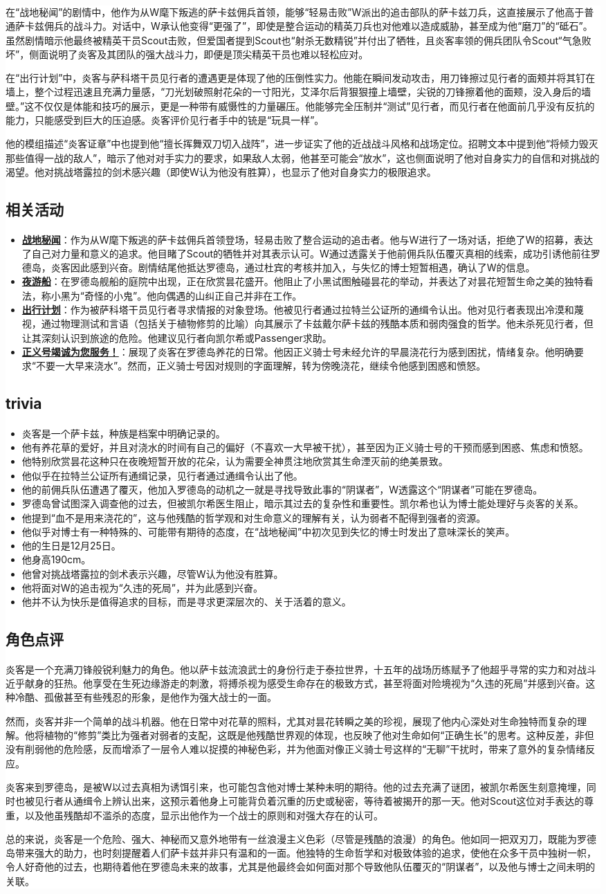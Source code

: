 在“战地秘闻”的剧情中，他作为从W麾下叛逃的萨卡兹佣兵首领，能够“轻易击败”W派出的追击部队的萨卡兹刀兵，这直接展示了他高于普通萨卡兹佣兵的战斗力。对话中，W承认他变得“更强了”，即使是整合运动的精英刀兵也对他难以造成威胁，甚至成为他“磨刀”的“砥石”。虽然剧情暗示他最终被精英干员Scout击败，但爱国者提到Scout也“射杀无数精锐”并付出了牺牲，且炎客率领的佣兵团队令Scout“气急败坏”，侧面说明了炎客及其团队的强大战斗力，即便是顶尖精英干员也难以轻松应对。

在“出行计划”中，炎客与萨科塔干员见行者的遭遇更是体现了他的压倒性实力。他能在瞬间发动攻击，用刀锋擦过见行者的面颊并将其钉在墙上，整个过程迅速且充满力量感，“刀光划破照射花朵的一寸阳光，艾泽尔后背狠狠撞上墙壁，尖锐的刀锋擦着他的面颊，没入身后的墙壁。”这不仅仅是体能和技巧的展示，更是一种带有威慑性的力量碾压。他能够完全压制并“测试”见行者，而见行者在他面前几乎没有反抗的能力，只能感受到巨大的压迫感。炎客评价见行者手中的铳是“玩具一样”。

他的模组描述“炎客证章”中也提到他“擅长挥舞双刀切入战阵”，进一步证实了他的近战战斗风格和战场定位。招聘文本中提到他“将倾力毁灭那些值得一战的敌人”，暗示了他对对手实力的要求，如果敌人太弱，他甚至可能会“放水”，这也侧面说明了他对自身实力的自信和对挑战的渴望。他对挑战塔露拉的剑术感兴趣（即使W认为他没有胜算），也显示了他对自身实力的极限追求。
## 相关活动
-   **[战地秘闻](../stories/act4d0.md)**：作为从W麾下叛逃的萨卡兹佣兵首领登场，轻易击败了整合运动的追击者。他与W进行了一场对话，拒绝了W的招募，表达了自己对力量和意义的追求。他目睹了Scout的牺牲并对其表示认可。W通过透露关于他前佣兵队伍覆灭真相的线索，成功引诱他前往罗德岛，炎客因此感到兴奋。剧情结尾他抵达罗德岛，通过杜宾的考核并加入，与失忆的博士短暂相遇，确认了W的信息。
-   **[夜游船](../stories/story_lolxh_set_1.md)**：在罗德岛舰船的庭院中出现，正在欣赏昙花盛开。他阻止了小黑试图触碰昙花的举动，并表达了对昙花短暂生命之美的独特看法，称小黑为“奇怪的小鬼”。他向偶遇的山纠正自己并非在工作。
-   **[出行计划](../stories/story_forcer_set_1.md)**：作为被萨科塔干员见行者寻求情报的对象登场。他被见行者通过拉特兰公证所的通缉令认出。他对见行者表现出冷漠和蔑视，通过物理测试和言语（包括关于植物修剪的比喻）向其展示了卡兹戴尔萨卡兹的残酷本质和弱肉强食的哲学。他未杀死见行者，但让其深刻认识到旅途的危险。他建议见行者向凯尔希或Passenger求助。
-   **[正义号竭诚为您服务！](../stories/story_jnight_set_1.md)**：展现了炎客在罗德岛养花的日常。他因正义骑士号未经允许的早晨浇花行为感到困扰，情绪复杂。他明确要求“不要一大早来浇水”。然而，正义骑士号因对规则的字面理解，转为傍晚浇花，继续令他感到困惑和愤怒。
## trivia
*   炎客是一个萨卡兹，种族是档案中明确记录的。
*   他有养花草的爱好，并且对浇水的时间有自己的偏好（不喜欢一大早被干扰），甚至因为正义骑士号的干预而感到困惑、焦虑和愤怒。
*   他特别欣赏昙花这种只在夜晚短暂开放的花朵，认为需要全神贯注地欣赏其生命湮灭前的绝美景致。
*   他似乎在拉特兰公证所有通缉记录，见行者通过通缉令认出了他。
*   他的前佣兵队伍遭遇了覆灭，他加入罗德岛的动机之一就是寻找导致此事的“阴谋者”，W透露这个“阴谋者”可能在罗德岛。
*   罗德岛曾试图深入调查他的过去，但被凯尔希医生阻止，暗示其过去的复杂性和重要性。凯尔希也认为博士能处理好与炎客的关系。
*   他提到“血不是用来浇花的”，这与他残酷的哲学观和对生命意义的理解有关，认为弱者不配得到强者的资源。
*   他似乎对博士有一种特殊的、可能带有期待的态度，在“战地秘闻”中初次见到失忆的博士时发出了意味深长的笑声。
*   他的生日是12月25日。
*   他身高190cm。
*   他曾对挑战塔露拉的剑术表示兴趣，尽管W认为他没有胜算。
*   他将面对W的追击视为“久违的死局”，并为此感到兴奋。
*   他并不认为快乐是值得追求的目标，而是寻求更深层次的、关于活着的意义。
## 角色点评
炎客是一个充满刀锋般锐利魅力的角色。他以萨卡兹流浪武士的身份行走于泰拉世界，十五年的战场历练赋予了他超乎寻常的实力和对战斗近乎献身的狂热。他享受在生死边缘游走的刺激，将搏杀视为感受生命存在的极致方式，甚至将面对险境视为“久违的死局”并感到兴奋。这种冷酷、孤傲甚至有些残忍的形象，是他作为强大战士的一面。

然而，炎客并非一个简单的战斗机器。他在日常中对花草的照料，尤其对昙花转瞬之美的珍视，展现了他内心深处对生命独特而复杂的理解。他将植物的“修剪”类比为强者对弱者的支配，这既是他残酷世界观的体现，也反映了他对生命如何“正确生长”的思考。这种反差，非但没有削弱他的危险感，反而增添了一层令人难以捉摸的神秘色彩，并为他面对像正义骑士号这样的“无聊”干扰时，带来了意外的复杂情绪反应。

炎客来到罗德岛，是被W以过去真相为诱饵引来，也可能包含他对博士某种未明的期待。他的过去充满了谜团，被凯尔希医生刻意掩埋，同时也被见行者从通缉令上辨认出来，这预示着他身上可能背负着沉重的历史或秘密，等待着被揭开的那一天。他对Scout这位对手表达的尊重，以及他虽残酷却不滥杀的态度，显示出他作为一个战士的原则和对强大存在的认可。

总的来说，炎客是一个危险、强大、神秘而又意外地带有一丝浪漫主义色彩（尽管是残酷的浪漫）的角色。他如同一把双刃刀，既能为罗德岛带来强大的助力，也时刻提醒着人们萨卡兹并非只有温和的一面。他独特的生命哲学和对极致体验的追求，使他在众多干员中独树一帜，令人好奇他的过去，也期待着他在罗德岛未来的故事，尤其是他最终会如何面对那个导致他队伍覆灭的“阴谋者”，以及他与博士之间未明的关联。